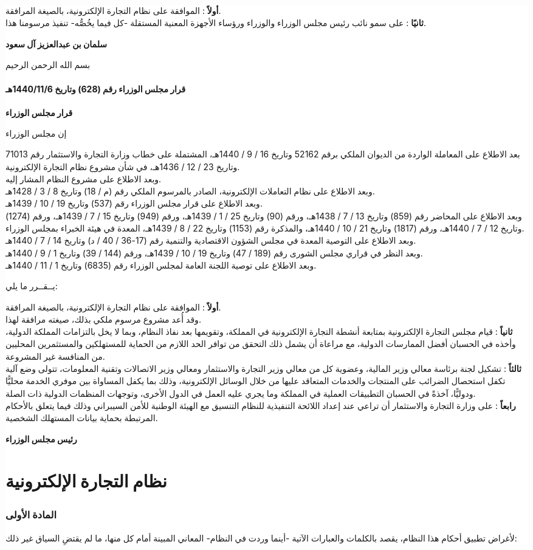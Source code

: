 **أولاً** : الموافقة على نظام التجارة الإلكترونية، بالصيغة المرافقة.  
**ثانيًا** : على سمو نائب رئيس مجلس الوزراء والوزراء ورؤساء الأجهزة المعنية المستقلة -كل فيما يخُصُّه- تنفيذ مرسومنا هذا.

**سلمان بن عبدالعزيز آل سعود**

بسم الله الرحمن الرحيم

#### قرار مجلس الوزراء رقم (628) وتاريخ 1440/11/6هـ

**قرار مجلس الوزراء**

إن مجلس الوزراء

بعد الاطلاع على المعاملة الواردة من الديوان الملكي برقم 52162 وتاريخ 16 / 9 / 1440هـ، المشتملة على خطاب وزارة التجارة والاستثمار رقم 71013 وتاريخ 23 / 12 / 1436هـ، في شأن مشروع نظام التجارة الإلكترونية.  
وبعد الاطلاع على مشروع النظام المشار إليه.  
وبعد الاطلاع على نظام التعاملات الإلكترونية، الصادر بالمرسوم الملكي رقم (م / 18) وتاريخ 8 / 3 / 1428هـ.  
وبعد الاطلاع على قرار مجلس الوزراء رقم (537) وتاريخ 19 / 10 / 1439هـ.  
وبعد الاطلاع على المحاضر رقم (859) وتاريخ 13 / 7 / 1438هـ، ورقم (90) وتاريخ 25 / 1 / 1439هـ، ورقم (949) وتاريخ 15 / 7 / 1439هـ، ورقم (1274) وتاريخ 12 / 7 / 1440هـ، ورقم (1817) وتاريخ 21 / 10 / 1440هـ، والمذكرة رقم (1153) وتاريخ 22 / 8 / 1439هـ، المعدة في هيئة الخبراء بمجلس الوزراء.  
وبعد الاطلاع على التوصية المعدة في مجلس الشؤون الاقتصادية والتنمية رقم (17-36 / 40 / د) وتاريخ 14 / 7 / 1440هـ.  
وبعد النظر في قراري مجلس الشورى رقم (189 / 47) وتاريخ 19 / 10 / 1439هـ، ورقم (144 / 39) وتاريخ 1 / 9 / 1440هـ.  
وبعد الاطلاع على توصية اللجنة العامة لمجلس الوزراء رقم (6835) وتاريخ 1 / 11 / 1440هـ.

يــقــرر ما يلي:

**أولاً** : الموافقة على نظام التجارة الإلكترونية، بالصيغة المرافقة.  
وقد أُعد مشروع مرسوم ملكي بذلك، صيغته مرافقة لهذا.  
**ثانياً** : قيام مجلس التجارة الإلكترونية بمتابعة أنشطة التجارة الإلكترونية في المملكة، وتقويمها بعد نفاذ النظام، وبما لا يخل بالتزامات المملكة الدولية، وأخذه في الحسبان أفضل الممارسات الدولية، مع مراعاة أن يشمل ذلك التحقق من توافر الحد اللازم من الحماية للمستهلكين والمستثمرين المحليين من المنافسة غير المشروعة.  
**ثالثاً** : تشكيل لجنة برئاسة معالي وزير المالية، وعضوية كل من معالي وزير التجارة والاستثمار ومعالي وزير الاتصالات وتقنية المعلومات، تتولى وضع آلية تكفل استحصال الضرائب على المنتجات والخدمات المتعاقد عليها من خلال الوسائل الإلكترونية، وذلك بما يكفل المساواة بين موفري الخدمة محليًّا ودوليًّا، آخذةً في الحسبان التطبيقات العملية في المملكة وما يجري عليه العمل في الدول الأخرى، وتوجهات المنظمات الدولية ذات الصلة.  
**رابعاً** : على وزارة التجارة والاستثمار أن تراعي عند إعداد اللائحة التنفيذية للنظام التنسيق مع الهيئة الوطنية للأمن السيبراني وذلك فيما يتعلق بالأحكام المرتبطة بحماية بيانات المستهلك الشخصية. 

**رئيس مجلس الوزراء**  


# نظام التجارة الإلكترونية

### المادة الأولى

لأغراض تطبيق أحكام هذا النظام، يقصد بالكلمات والعبارات الآتية -أينما وردت في النظام- المعاني المبينة أمام كل منها، ما لم يقتضِ السياق غير ذلك:
